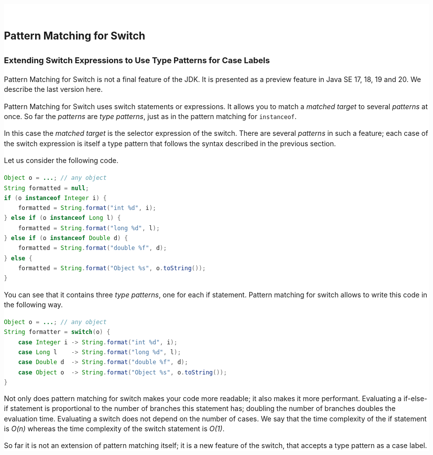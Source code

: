  

## Pattern Matching for Switch

### Extending Switch Expressions to Use Type Patterns for Case Labels

Pattern Matching for Switch is not a final feature of the JDK. It is presented as a preview feature in Java SE 17, 18, 19 and 20. We describe the last version here.

Pattern Matching for Switch uses switch statements or expressions. It allows you to match a _matched target_ to several _patterns_ at once. So far the _patterns_ are _type patterns_, just as in the pattern matching for `instanceof`.

In this case the _matched target_ is the selector expression of the switch. There are several _patterns_ in such a feature; each case of the switch expression is itself a type pattern that follows the syntax described in the previous section.

Let us consider the following code.

```java
Object o = ...; // any object
String formatted = null;
if (o instanceof Integer i) {
    formatted = String.format("int %d", i);
} else if (o instanceof Long l) {
    formatted = String.format("long %d", l);
} else if (o instanceof Double d) {
    formatted = String.format("double %f", d);
} else {
    formatted = String.format("Object %s", o.toString());
}
```

You can see that it contains three _type patterns_, one for each if statement. Pattern matching for switch allows to write this code in the following way.

```java
Object o = ...; // any object
String formatter = switch(o) {
    case Integer i -> String.format("int %d", i);
    case Long l    -> String.format("long %d", l);
    case Double d  -> String.format("double %f", d);
    case Object o  -> String.format("Object %s", o.toString());
}
```

Not only does pattern matching for switch makes your code more readable; it also makes it more performant. Evaluating a if-else-if statement is proportional to the number of branches this statement has; doubling the number of branches doubles the evaluation time. Evaluating a switch does not depend on the number of cases. We say that the time complexity of the if statement is _O(n)_ whereas the time complexity of the switch statement is _O(1)_.

So far it is not an extension of pattern matching itself; it is a new feature of the switch, that accepts a type pattern as a case label.
